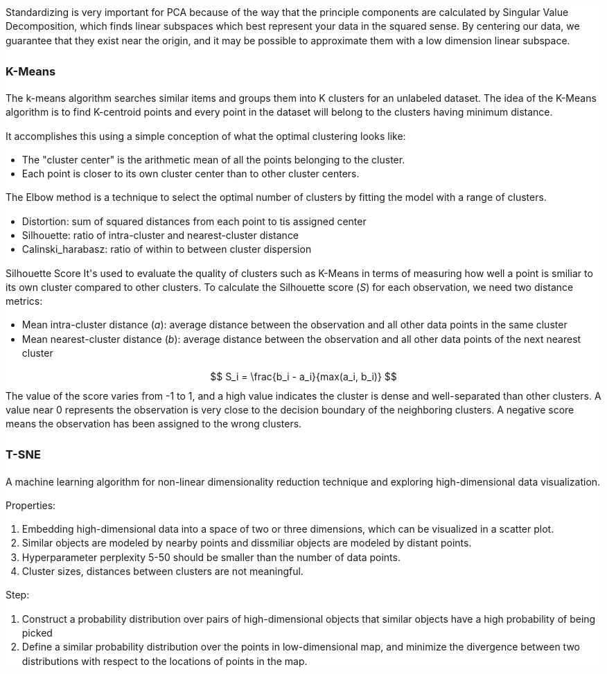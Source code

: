 Standardizing is very important for PCA because of the way that the principle components are calculated by Singular Value Decomposition, which finds linear subspaces which best represent your data in the squared sense. By centering our data, we guarantee that they exist near the origin, and it may be possible to approximate them with a low dimension linear subspace. 

### K-Means
The k-means algorithm searches similar items and groups them into K clusters for an unlabeled dataset. The idea of the K-Means algorithm is to find K-centroid points and every point in the dataset will belong to the clusters having minimum distance.

It accomplishes this using a simple conception of what the optimal clustering looks like:
* The "cluster center" is the arithmetic mean of all the points belonging to the cluster.
* Each point is closer to its own cluster center than to other cluster centers.

The Elbow method is a technique to select the optimal number of clusters by fitting the model with a range of clusters.
* Distortion: sum of squared distances from each point to tis assigned center
* Silhouette: ratio of intra-cluster and nearest-cluster distance
* Calinski_harabasz: ratio of within to between cluster dispersion

Silhouette Score
It's used to evaluate the quality of clusters such as K-Means in terms of measuring how well a point is smiliar to its own cluster compared to other clusters. To calculate the Silhouette score ($S$) for each observation, we need two distance metrics:
* Mean intra-cluster distance ($a$): average distance between the observation and all other data points in the same cluster
* Mean nearest-cluster distance ($b$): average distance between the observation and all other data points of the next nearest cluster

$$
S_i = \frac{b_i - a_i}{max(a_i, b_i)}
$$
The value of the score varies from -1 to 1, and a high value indicates the cluster is dense and well-separated than other clusters. A value near 0 represents the observation is very close to the decision boundary of the neighboring clusters. A negative score means the observation has been assigned to the wrong clusters. 


### T-SNE
A machine learning algorithm for non-linear dimensionality reduction technique and exploring high-dimensional data visualization.

Properties:
1. Embedding high-dimensional data into a space of two or three dimensions, which can be visualized in a scatter plot.
2. Similar objects are modeled by nearby points and dissmiliar objects are modeled by distant points.
3. Hyperparameter perplexity 5-50 should be smaller than the number of data points.
4. Cluster sizes, distances between clusters are not meaningful.

Step:
1. Construct a probability distribution over pairs of high-dimensional objects that similar objects have a high probability of being picked
2. Define a similar probability distribution over the points in low-dimensional map, and minimize the divergence between two distributions with respect to the locations of points in the map.
